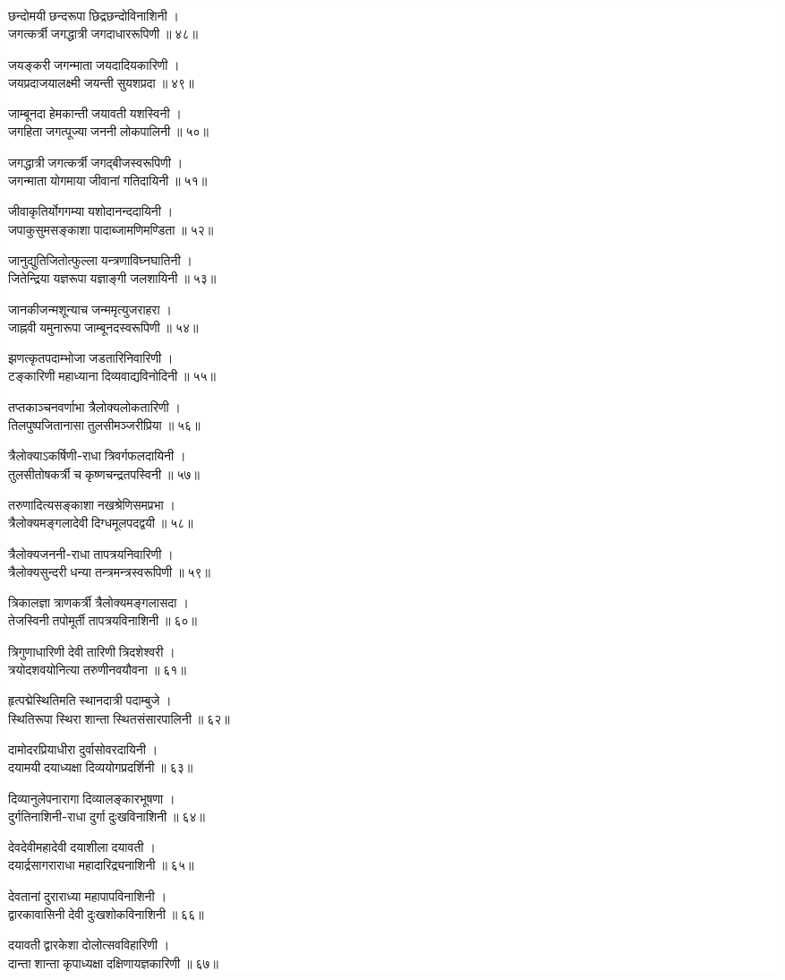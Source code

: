 छन्दोमयी छन्दरूपा छिद्रछन्दोविनाशिनी ।  
जगत्कर्त्री जगद्धात्री जगदाधाररूपिणी ॥ ४८॥  
  
जयङ्करी जगन्माता जयदादियकारिणी ।  
जयप्रदाजयालक्ष्मी जयन्ती सुयशप्रदा ॥ ४९॥  
  
जाम्बूनदा हेमकान्ती जयावती यशस्विनी ।  
जगहिता जगत्पूज्या जननी लोकपालिनी ॥ ५०॥  
  
जगद्धात्री जगत्कर्त्री जगद्बीजस्वरूपिणी ।  
जगन्माता योगमाया जीवानां गतिदायिनी ॥ ५१॥  
  
जीवाकृतिर्योगगम्या यशोदानन्ददायिनी ।  
जपाकुसुमसङ्काशा पादाब्जामणिमण्डिता ॥ ५२॥  
  
जानुद्युतिजितोत्फुल्ला यन्त्रणाविघ्नघातिनी ।  
जितेन्द्रिया यज्ञरूपा यज्ञाङ्गी जलशायिनी ॥ ५३॥  
  
जानकीजन्मशून्याच जन्ममृत्युजराहरा ।  
जाह्नवी यमुनारूपा जाम्बूनदस्वरूपिणी ॥ ५४॥  
  
झणत्कृतपदाम्भोजा जडतारिनिवारिणी ।  
टङ्कारिणी महाध्याना दिव्यवाद्यविनोदिनी ॥ ५५॥  
  
तप्तकाञ्चनवर्णाभा त्रैलोक्यलोकतारिणी ।  
तिलपुष्पजितानासा तुलसीमञ्जरीप्रिया ॥ ५६॥  
  
त्रैलोक्याऽकर्षिणी-राधा त्रिवर्गफलदायिनी ।  
तुलसीतोषकर्त्री च कृष्णचन्द्रतपस्विनी ॥ ५७॥  
  
तरुणादित्यसङ्काशा नखश्रेणिसमप्रभा ।  
त्रैलोक्यमङ्गलादेवी दिग्धमूलपदद्वयी ॥ ५८॥  
  
त्रैलोक्यजननी-राधा तापत्रयनिवारिणी ।  
त्रैलोक्यसुन्दरी धन्या तन्त्रमन्त्रस्वरूपिणी ॥ ५९॥  
  
त्रिकालज्ञा त्राणकर्त्री त्रैलोक्यमङ्गलासदा ।  
तेजस्विनी तपोमूर्ती तापत्रयविनाशिनी ॥ ६०॥  
  
त्रिगुणाधारिणी देवी तारिणी त्रिदशेश्वरी ।  
त्रयोदशवयोनित्या तरुणीनवयौवना ॥ ६१॥  
  
हृत्पद्मेस्थितिमति स्थानदात्री पदाम्बुजे ।  
स्थितिरूपा स्थिरा शान्ता स्थितसंसारपालिनी ॥ ६२॥  
  
दामोदरप्रियाधीरा दुर्वासोवरदायिनी ।  
दयामयी दयाध्यक्षा दिव्ययोगप्रदर्शिनी ॥ ६३॥  
  
दिव्यानुलेपनारागा दिव्यालङ्कारभूषणा ।  
दुर्गतिनाशिनी-राधा दुर्गा दुःखविनाशिनी ॥ ६४॥  
  
देवदेवीमहादेवी दयाशीला दयावती ।  
दयार्द्रसागराराधा महादारिद्र्यनाशिनी ॥ ६५॥  
  
देवतानां दुराराध्या महापापविनाशिनी ।  
द्वारकावासिनी देवी दुःखशोकविनाशिनी ॥ ६६॥  
  
दयावती द्वारकेशा दोलोत्सवविहारिणी ।  
दान्ता शान्ता कृपाध्यक्षा दक्षिणायज्ञकारिणी ॥ ६७॥  
  